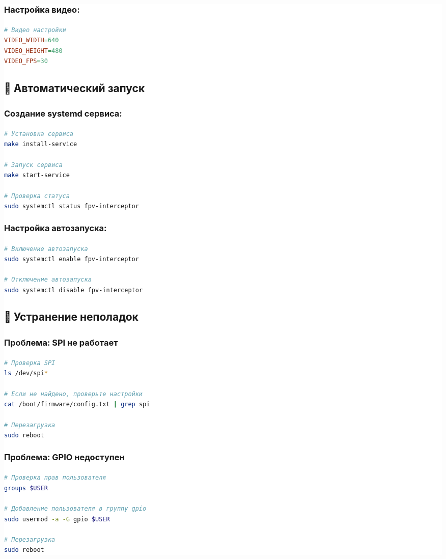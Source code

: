 ### Настройка видео:

```ini
# Видео настройки
VIDEO_WIDTH=640
VIDEO_HEIGHT=480
VIDEO_FPS=30
```

## 🚀 Автоматический запуск

### Создание systemd сервиса:

```bash
# Установка сервиса
make install-service

# Запуск сервиса
make start-service

# Проверка статуса
sudo systemctl status fpv-interceptor
```

### Настройка автозапуска:

```bash
# Включение автозапуска
sudo systemctl enable fpv-interceptor

# Отключение автозапуска
sudo systemctl disable fpv-interceptor
```

## 🔧 Устранение неполадок

### Проблема: SPI не работает

```bash
# Проверка SPI
ls /dev/spi*

# Если не найдено, проверьте настройки
cat /boot/firmware/config.txt | grep spi

# Перезагрузка
sudo reboot
```

### Проблема: GPIO недоступен

```bash
# Проверка прав пользователя
groups $USER

# Добавление пользователя в группу gpio
sudo usermod -a -G gpio $USER

# Перезагрузка
sudo reboot
```

